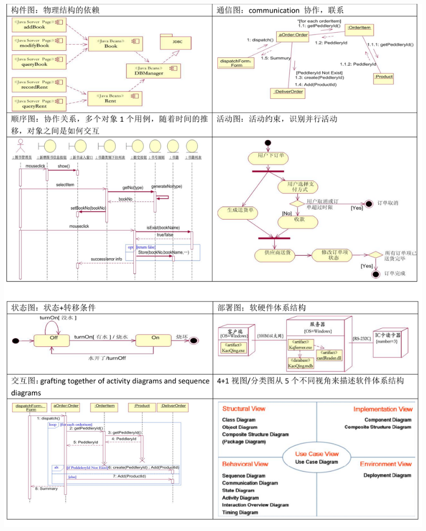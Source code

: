 ![image-20240617155304709](24SA.assets/image-20240617155304709.png)

![image-20240617155319561](24SA.assets/image-20240617155319561.png)
